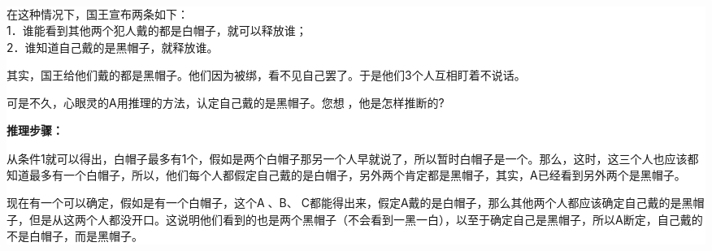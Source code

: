 在这种情况下，国王宣布两条如下：  
1．谁能看到其他两个犯人戴的都是白帽子，就可以释放谁；  
2．谁知道自己戴的是黑帽子，就释放谁。  

其实，国王给他们戴的都是黑帽子。他们因为被绑，看不见自己罢了。于是他们3个人互相盯着不说话。

可是不久，心眼灵的A用推理的方法，认定自己戴的是黑帽子。您想  ，他是怎样推断的?

**推理步骤：**

从条件1就可以得出，白帽子最多有1个，假如是两个白帽子那另一个人早就说了，所以暂时白帽子是一个。那么，这时，这三个人也应该都知道最多有一个白帽子，所以，他们每个人都假定自己戴的是白帽子，另外两个肯定都是黑帽子，其实，A已经看到另外两个是黑帽子。

现在有一个可以确定，假如是有一个白帽子，这个A 、B、 C都能得出来，假定A戴的是白帽子，那么其他两个人都应该确定自己戴的是黑帽子，但是从这两个人都没开口。这说明他们看到的也是两个黑帽子（不会看到一黑一白），以至于确定自己是黑帽子，所以A断定，自己戴的不是白帽子，而是黑帽子。

